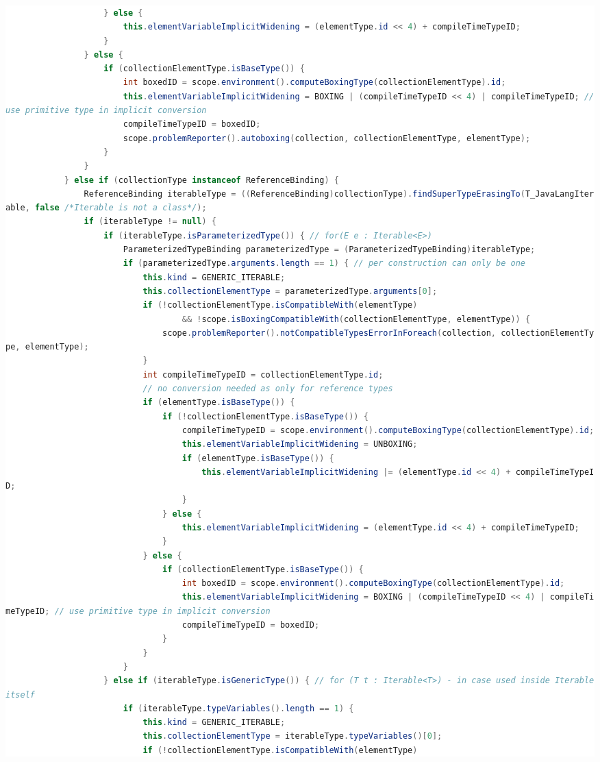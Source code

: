 ```java
					} else {
						this.elementVariableImplicitWidening = (elementType.id << 4) + compileTimeTypeID;
					}
				} else {
					if (collectionElementType.isBaseType()) {
						int boxedID = scope.environment().computeBoxingType(collectionElementType).id;
						this.elementVariableImplicitWidening = BOXING | (compileTimeTypeID << 4) | compileTimeTypeID; // use primitive type in implicit conversion
						compileTimeTypeID = boxedID;
						scope.problemReporter().autoboxing(collection, collectionElementType, elementType);
					}
				}
			} else if (collectionType instanceof ReferenceBinding) {
			    ReferenceBinding iterableType = ((ReferenceBinding)collectionType).findSuperTypeErasingTo(T_JavaLangIterable, false /*Iterable is not a class*/);
			    if (iterableType != null) {
				    if (iterableType.isParameterizedType()) { // for(E e : Iterable<E>)
					    ParameterizedTypeBinding parameterizedType = (ParameterizedTypeBinding)iterableType;
						if (parameterizedType.arguments.length == 1) { // per construction can only be one
							this.kind = GENERIC_ITERABLE;
							this.collectionElementType = parameterizedType.arguments[0]; 
							if (!collectionElementType.isCompatibleWith(elementType)
									&& !scope.isBoxingCompatibleWith(collectionElementType, elementType)) {
								scope.problemReporter().notCompatibleTypesErrorInForeach(collection, collectionElementType, elementType);
							}
							int compileTimeTypeID = collectionElementType.id;
							// no conversion needed as only for reference types
							if (elementType.isBaseType()) {
								if (!collectionElementType.isBaseType()) {
									compileTimeTypeID = scope.environment().computeBoxingType(collectionElementType).id;
									this.elementVariableImplicitWidening = UNBOXING;
									if (elementType.isBaseType()) {
										this.elementVariableImplicitWidening |= (elementType.id << 4) + compileTimeTypeID;
									}
								} else {
									this.elementVariableImplicitWidening = (elementType.id << 4) + compileTimeTypeID;
								}
							} else {
								if (collectionElementType.isBaseType()) {
									int boxedID = scope.environment().computeBoxingType(collectionElementType).id;
									this.elementVariableImplicitWidening = BOXING | (compileTimeTypeID << 4) | compileTimeTypeID; // use primitive type in implicit conversion
									compileTimeTypeID = boxedID;
								}
							}
						}
				    } else if (iterableType.isGenericType()) { // for (T t : Iterable<T>) - in case used inside Iterable itself
						if (iterableType.typeVariables().length == 1) {
							this.kind = GENERIC_ITERABLE;
							this.collectionElementType = iterableType.typeVariables()[0]; 
							if (!collectionElementType.isCompatibleWith(elementType)
```